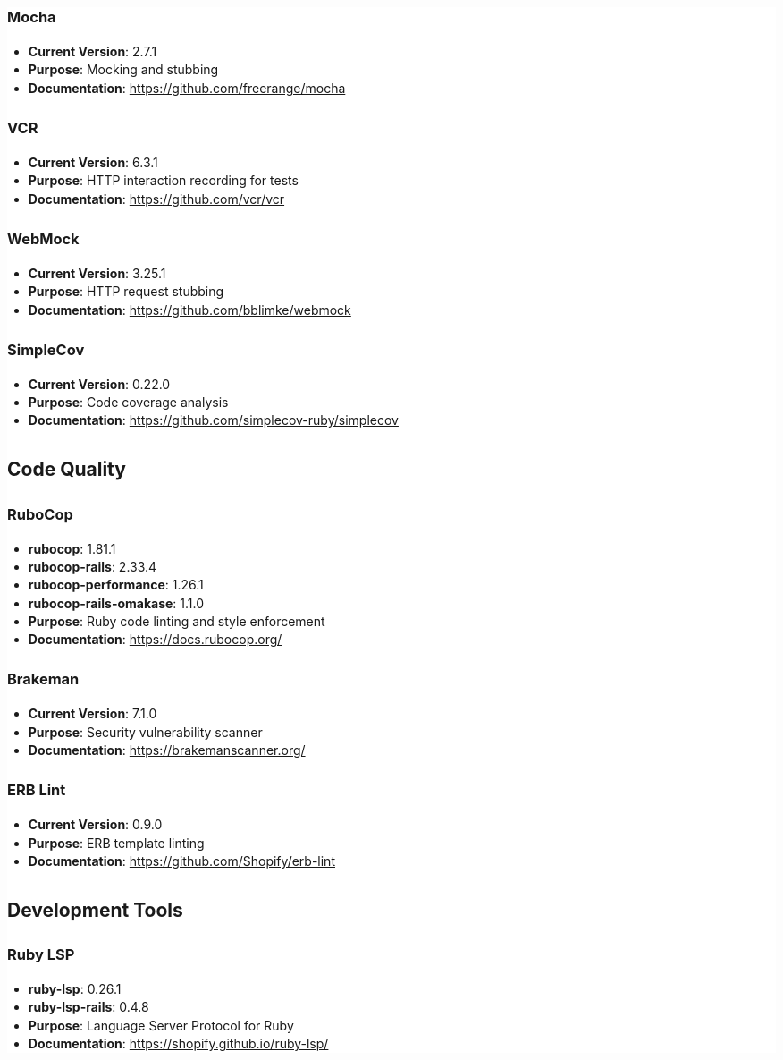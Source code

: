 ### Mocha
- **Current Version**: 2.7.1
- **Purpose**: Mocking and stubbing
- **Documentation**: https://github.com/freerange/mocha

### VCR
- **Current Version**: 6.3.1
- **Purpose**: HTTP interaction recording for tests
- **Documentation**: https://github.com/vcr/vcr

### WebMock
- **Current Version**: 3.25.1
- **Purpose**: HTTP request stubbing
- **Documentation**: https://github.com/bblimke/webmock

### SimpleCov
- **Current Version**: 0.22.0
- **Purpose**: Code coverage analysis
- **Documentation**: https://github.com/simplecov-ruby/simplecov

## Code Quality

### RuboCop
- **rubocop**: 1.81.1
- **rubocop-rails**: 2.33.4
- **rubocop-performance**: 1.26.1
- **rubocop-rails-omakase**: 1.1.0
- **Purpose**: Ruby code linting and style enforcement
- **Documentation**: https://docs.rubocop.org/

### Brakeman
- **Current Version**: 7.1.0
- **Purpose**: Security vulnerability scanner
- **Documentation**: https://brakemanscanner.org/

### ERB Lint
- **Current Version**: 0.9.0
- **Purpose**: ERB template linting
- **Documentation**: https://github.com/Shopify/erb-lint

## Development Tools

### Ruby LSP
- **ruby-lsp**: 0.26.1
- **ruby-lsp-rails**: 0.4.8
- **Purpose**: Language Server Protocol for Ruby
- **Documentation**: https://shopify.github.io/ruby-lsp/
